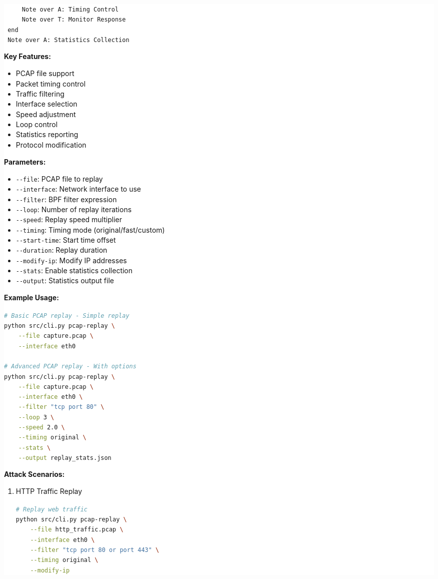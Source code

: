    ```bash
        Note over A: Timing Control
        Note over T: Monitor Response
    end
    Note over A: Statistics Collection
```

**Key Features:**
- PCAP file support
- Packet timing control
- Traffic filtering
- Interface selection
- Speed adjustment
- Loop control
- Statistics reporting
- Protocol modification

**Parameters:**
- `--file`: PCAP file to replay
- `--interface`: Network interface to use
- `--filter`: BPF filter expression
- `--loop`: Number of replay iterations
- `--speed`: Replay speed multiplier
- `--timing`: Timing mode (original/fast/custom)
- `--start-time`: Start time offset
- `--duration`: Replay duration
- `--modify-ip`: Modify IP addresses
- `--stats`: Enable statistics collection
- `--output`: Statistics output file

**Example Usage:**
```bash
# Basic PCAP replay - Simple replay
python src/cli.py pcap-replay \
    --file capture.pcap \
    --interface eth0

# Advanced PCAP replay - With options
python src/cli.py pcap-replay \
    --file capture.pcap \
    --interface eth0 \
    --filter "tcp port 80" \
    --loop 3 \
    --speed 2.0 \
    --timing original \
    --stats \
    --output replay_stats.json
```

**Attack Scenarios:**
1. HTTP Traffic Replay
   ```bash
   # Replay web traffic
   python src/cli.py pcap-replay \
       --file http_traffic.pcap \
       --interface eth0 \
       --filter "tcp port 80 or port 443" \
       --timing original \
       --modify-ip
   ```
